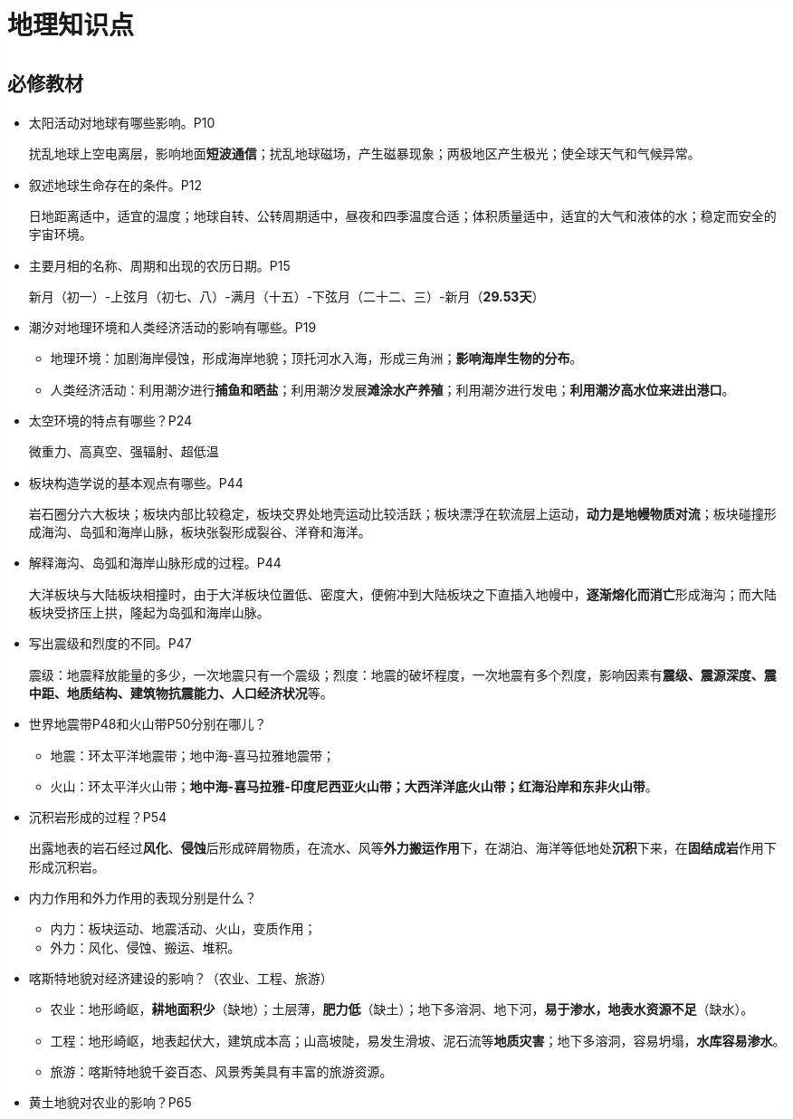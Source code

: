 # **地理知识点**

## 必修教材

+ 太阳活动对地球有哪些影响。P10

	扰乱地球上空电离层，影响地面**短波通信**；扰乱地球磁场，产生磁暴现象；两极地区产生极光；使全球天气和气候异常。

+ 叙述地球生命存在的条件。P12

	日地距离适中，适宜的温度；地球自转、公转周期适中，昼夜和四季温度合适；体积质量适中，适宜的大气和液体的水；稳定而安全的宇宙环境。

+ 	主要月相的名称、周期和出现的农历日期。P15

	新月（初一）-上弦月（初七、八）-满月（十五）-下弦月（二十二、三）-新月（**29.53天**）

+ 潮汐对地理环境和人类经济活动的影响有哪些。P19

	+ 地理环境：加剧海岸侵蚀，形成海岸地貌；顶托河水入海，形成三角洲；**影响海岸生物的分布**。

	+ 人类经济活动：利用潮汐进行**捕鱼和晒盐**；利用潮汐发展**滩涂水产养殖**；利用潮汐进行发电；**利用潮汐高水位来进出港口**。

+ 太空环境的特点有哪些？P24

	微重力、高真空、强辐射、超低温

+ 板块构造学说的基本观点有哪些。P44

	岩石圈分六大板块；板块内部比较稳定，板块交界处地壳运动比较活跃；板块漂浮在软流层上运动，**动力是地幔物质对流**；板块碰撞形成海沟、岛弧和海岸山脉，板块张裂形成裂谷、洋脊和海洋。
	
+  解释海沟、岛弧和海岸山脉形成的过程。P44

	大洋板块与大陆板块相撞时，由于大洋板块位置低、密度大，便俯冲到大陆板块之下直插入地幔中，**逐渐熔化而消亡**形成海沟；而大陆板块受挤压上拱，隆起为岛弧和海岸山脉。

+ 写出震级和烈度的不同。P47

	震级：地震释放能量的多少，一次地震只有一个震级；烈度：地震的破坏程度，一次地震有多个烈度，影响因素有**震级、震源深度、震中距、地质结构、建筑物抗震能力、人口经济状况**等。

+ 世界地震带P48和火山带P50分别在哪儿？

	+ 地震：环太平洋地震带；地中海-喜马拉雅地震带；

	+ 火山：环太平洋火山带；**地中海-喜马拉雅-印度尼西亚火山带；大西洋洋底火山带；红海沿岸和东非火山带**。

+ 沉积岩形成的过程？P54

	出露地表的岩石经过**风化**、**侵蚀**后形成碎屑物质，在流水、风等**外力搬运作用**下，在湖泊、海洋等低地处**沉积**下来，在**固结成岩**作用下形成沉积岩。

+ 内力作用和外力作用的表现分别是什么？

	+ 内力：板块运动、地震活动、火山，变质作用；
	+ 外力：风化、侵蚀、搬运、堆积。

+ 喀斯特地貌对经济建设的影响？（农业、工程、旅游）

	+ 农业：地形崎岖，**耕地面积少**（缺地）；土层薄，**肥力低**（缺土）；地下多溶洞、地下河，**易于渗水，地表水资源不足**（缺水）。

	+ 工程：地形崎岖，地表起伏大，建筑成本高；山高坡陡，易发生滑坡、泥石流等**地质灾害**；地下多溶洞，容易坍塌，**水库容易渗水**。

	+ 旅游：喀斯特地貌千姿百态、风景秀美具有丰富的旅游资源。

+ 黄土地貌对农业的影响？P65
